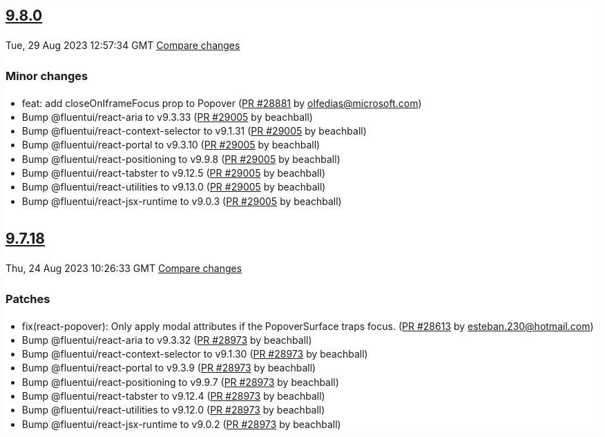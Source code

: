 ## [9.8.0](https://github.com/microsoft/fluentui/tree/@fluentui/react-popover_v9.8.0)

Tue, 29 Aug 2023 12:57:34 GMT 
[Compare changes](https://github.com/microsoft/fluentui/compare/@fluentui/react-popover_v9.7.18..@fluentui/react-popover_v9.8.0)

### Minor changes

- feat: add closeOnIframeFocus prop to Popover ([PR #28881](https://github.com/microsoft/fluentui/pull/28881) by olfedias@microsoft.com)
- Bump @fluentui/react-aria to v9.3.33 ([PR #29005](https://github.com/microsoft/fluentui/pull/29005) by beachball)
- Bump @fluentui/react-context-selector to v9.1.31 ([PR #29005](https://github.com/microsoft/fluentui/pull/29005) by beachball)
- Bump @fluentui/react-portal to v9.3.10 ([PR #29005](https://github.com/microsoft/fluentui/pull/29005) by beachball)
- Bump @fluentui/react-positioning to v9.9.8 ([PR #29005](https://github.com/microsoft/fluentui/pull/29005) by beachball)
- Bump @fluentui/react-tabster to v9.12.5 ([PR #29005](https://github.com/microsoft/fluentui/pull/29005) by beachball)
- Bump @fluentui/react-utilities to v9.13.0 ([PR #29005](https://github.com/microsoft/fluentui/pull/29005) by beachball)
- Bump @fluentui/react-jsx-runtime to v9.0.3 ([PR #29005](https://github.com/microsoft/fluentui/pull/29005) by beachball)

## [9.7.18](https://github.com/microsoft/fluentui/tree/@fluentui/react-popover_v9.7.18)

Thu, 24 Aug 2023 10:26:33 GMT 
[Compare changes](https://github.com/microsoft/fluentui/compare/@fluentui/react-popover_v9.7.17..@fluentui/react-popover_v9.7.18)

### Patches

- fix(react-popover): Only apply modal attributes if the PopoverSurface traps focus. ([PR #28613](https://github.com/microsoft/fluentui/pull/28613) by esteban.230@hotmail.com)
- Bump @fluentui/react-aria to v9.3.32 ([PR #28973](https://github.com/microsoft/fluentui/pull/28973) by beachball)
- Bump @fluentui/react-context-selector to v9.1.30 ([PR #28973](https://github.com/microsoft/fluentui/pull/28973) by beachball)
- Bump @fluentui/react-portal to v9.3.9 ([PR #28973](https://github.com/microsoft/fluentui/pull/28973) by beachball)
- Bump @fluentui/react-positioning to v9.9.7 ([PR #28973](https://github.com/microsoft/fluentui/pull/28973) by beachball)
- Bump @fluentui/react-tabster to v9.12.4 ([PR #28973](https://github.com/microsoft/fluentui/pull/28973) by beachball)
- Bump @fluentui/react-utilities to v9.12.0 ([PR #28973](https://github.com/microsoft/fluentui/pull/28973) by beachball)
- Bump @fluentui/react-jsx-runtime to v9.0.2 ([PR #28973](https://github.com/microsoft/fluentui/pull/28973) by beachball)
